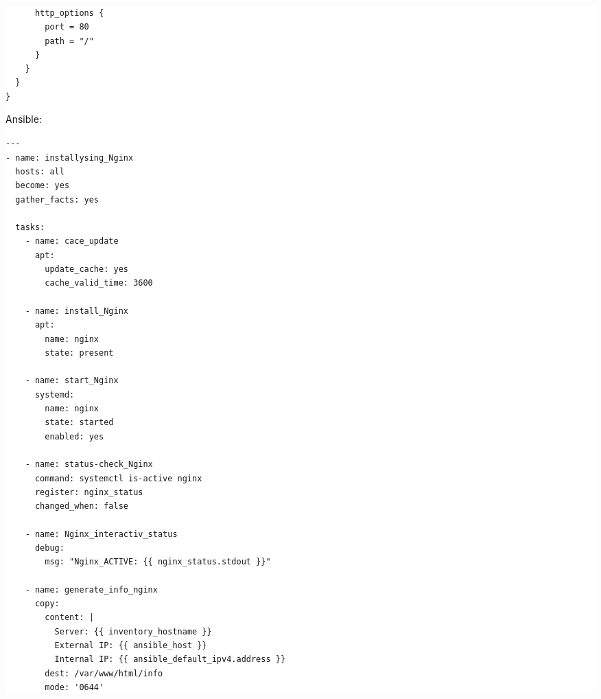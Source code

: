 ```
      http_options {
        port = 80
        path = "/"
      }
    }
  }
}

```

Ansible:
```
---
- name: installysing_Nginx
  hosts: all
  become: yes
  gather_facts: yes

  tasks:
    - name: cace_update
      apt:
        update_cache: yes
        cache_valid_time: 3600

    - name: install_Nginx
      apt:
        name: nginx
        state: present

    - name: start_Nginx
      systemd:
        name: nginx
        state: started
        enabled: yes

    - name: status-check_Nginx
      command: systemctl is-active nginx
      register: nginx_status
      changed_when: false

    - name: Nginx_interactiv_status
      debug:
        msg: "Nginx_ACTIVE: {{ nginx_status.stdout }}"

    - name: generate_info_nginx
      copy:
        content: |
          Server: {{ inventory_hostname }}
          External IP: {{ ansible_host }}
          Internal IP: {{ ansible_default_ipv4.address }}
        dest: /var/www/html/info
        mode: '0644'

```
